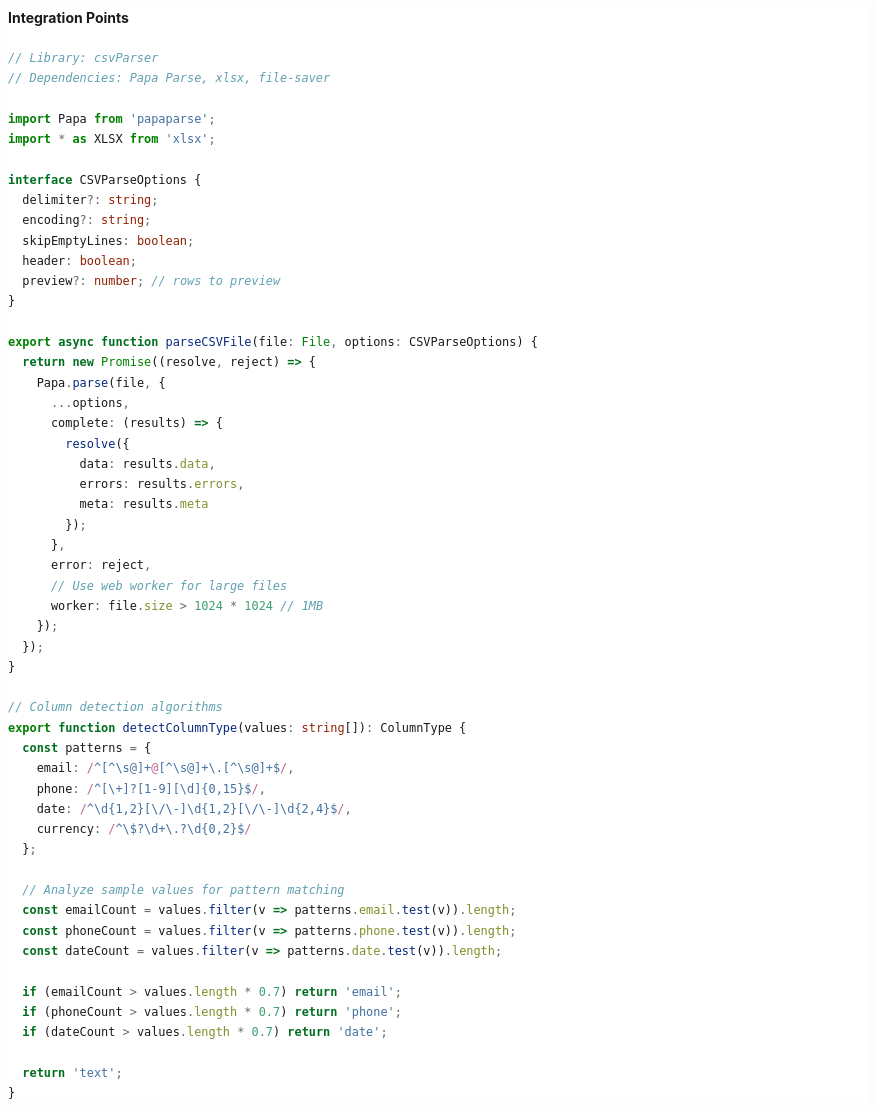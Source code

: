 #### Integration Points
```typescript
// Library: csvParser
// Dependencies: Papa Parse, xlsx, file-saver

import Papa from 'papaparse';
import * as XLSX from 'xlsx';

interface CSVParseOptions {
  delimiter?: string;
  encoding?: string;
  skipEmptyLines: boolean;
  header: boolean;
  preview?: number; // rows to preview
}

export async function parseCSVFile(file: File, options: CSVParseOptions) {
  return new Promise((resolve, reject) => {
    Papa.parse(file, {
      ...options,
      complete: (results) => {
        resolve({
          data: results.data,
          errors: results.errors,
          meta: results.meta
        });
      },
      error: reject,
      // Use web worker for large files
      worker: file.size > 1024 * 1024 // 1MB
    });
  });
}

// Column detection algorithms
export function detectColumnType(values: string[]): ColumnType {
  const patterns = {
    email: /^[^\s@]+@[^\s@]+\.[^\s@]+$/,
    phone: /^[\+]?[1-9][\d]{0,15}$/,
    date: /^\d{1,2}[\/\-]\d{1,2}[\/\-]\d{2,4}$/,
    currency: /^\$?\d+\.?\d{0,2}$/
  };
  
  // Analyze sample values for pattern matching
  const emailCount = values.filter(v => patterns.email.test(v)).length;
  const phoneCount = values.filter(v => patterns.phone.test(v)).length;
  const dateCount = values.filter(v => patterns.date.test(v)).length;
  
  if (emailCount > values.length * 0.7) return 'email';
  if (phoneCount > values.length * 0.7) return 'phone';
  if (dateCount > values.length * 0.7) return 'date';
  
  return 'text';
}
```
